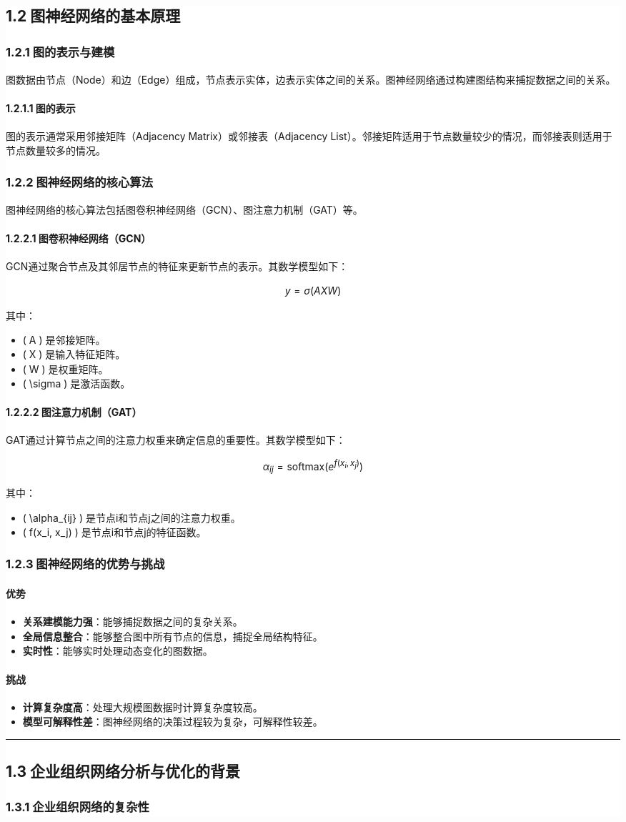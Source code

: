 ## 1.2 图神经网络的基本原理

### 1.2.1 图的表示与建模

图数据由节点（Node）和边（Edge）组成，节点表示实体，边表示实体之间的关系。图神经网络通过构建图结构来捕捉数据之间的关系。

#### 1.2.1.1 图的表示

图的表示通常采用邻接矩阵（Adjacency Matrix）或邻接表（Adjacency List）。邻接矩阵适用于节点数量较少的情况，而邻接表则适用于节点数量较多的情况。

### 1.2.2 图神经网络的核心算法

图神经网络的核心算法包括图卷积神经网络（GCN）、图注意力机制（GAT）等。

#### 1.2.2.1 图卷积神经网络（GCN）

GCN通过聚合节点及其邻居节点的特征来更新节点的表示。其数学模型如下：

$$ y = \sigma(A X W) $$

其中：
- \( A \) 是邻接矩阵。
- \( X \) 是输入特征矩阵。
- \( W \) 是权重矩阵。
- \( \sigma \) 是激活函数。

#### 1.2.2.2 图注意力机制（GAT）

GAT通过计算节点之间的注意力权重来确定信息的重要性。其数学模型如下：

$$ \alpha_{ij} = \text{softmax}(e^{f(x_i, x_j)}) $$

其中：
- \( \alpha_{ij} \) 是节点i和节点j之间的注意力权重。
- \( f(x_i, x_j) \) 是节点i和节点j的特征函数。

### 1.2.3 图神经网络的优势与挑战

#### 优势

- **关系建模能力强**：能够捕捉数据之间的复杂关系。
- **全局信息整合**：能够整合图中所有节点的信息，捕捉全局结构特征。
- **实时性**：能够实时处理动态变化的图数据。

#### 挑战

- **计算复杂度高**：处理大规模图数据时计算复杂度较高。
- **模型可解释性差**：图神经网络的决策过程较为复杂，可解释性较差。

---

## 1.3 企业组织网络分析与优化的背景

### 1.3.1 企业组织网络的复杂性
